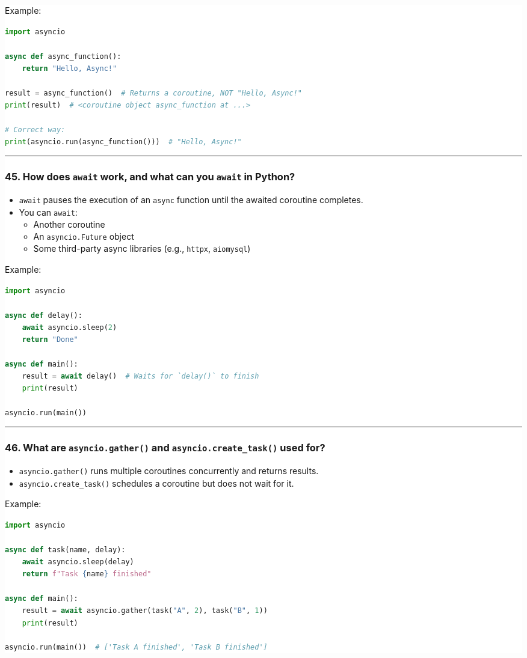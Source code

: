 Example:
```python
import asyncio

async def async_function():
    return "Hello, Async!"

result = async_function()  # Returns a coroutine, NOT "Hello, Async!"
print(result)  # <coroutine object async_function at ...>

# Correct way:
print(asyncio.run(async_function()))  # "Hello, Async!"
```

---

### **45. How does `await` work, and what can you `await` in Python?**
- `await` pauses the execution of an `async` function until the awaited coroutine completes.
- You can `await`:
  - Another coroutine
  - An `asyncio.Future` object
  - Some third-party async libraries (e.g., `httpx`, `aiomysql`)

Example:
```python
import asyncio

async def delay():
    await asyncio.sleep(2)
    return "Done"

async def main():
    result = await delay()  # Waits for `delay()` to finish
    print(result)

asyncio.run(main())
```

---

### **46. What are `asyncio.gather()` and `asyncio.create_task()` used for?**
- `asyncio.gather()` runs multiple coroutines concurrently and returns results.
- `asyncio.create_task()` schedules a coroutine but does not wait for it.

Example:
```python
import asyncio

async def task(name, delay):
    await asyncio.sleep(delay)
    return f"Task {name} finished"

async def main():
    result = await asyncio.gather(task("A", 2), task("B", 1))
    print(result)

asyncio.run(main())  # ['Task A finished', 'Task B finished']
```
